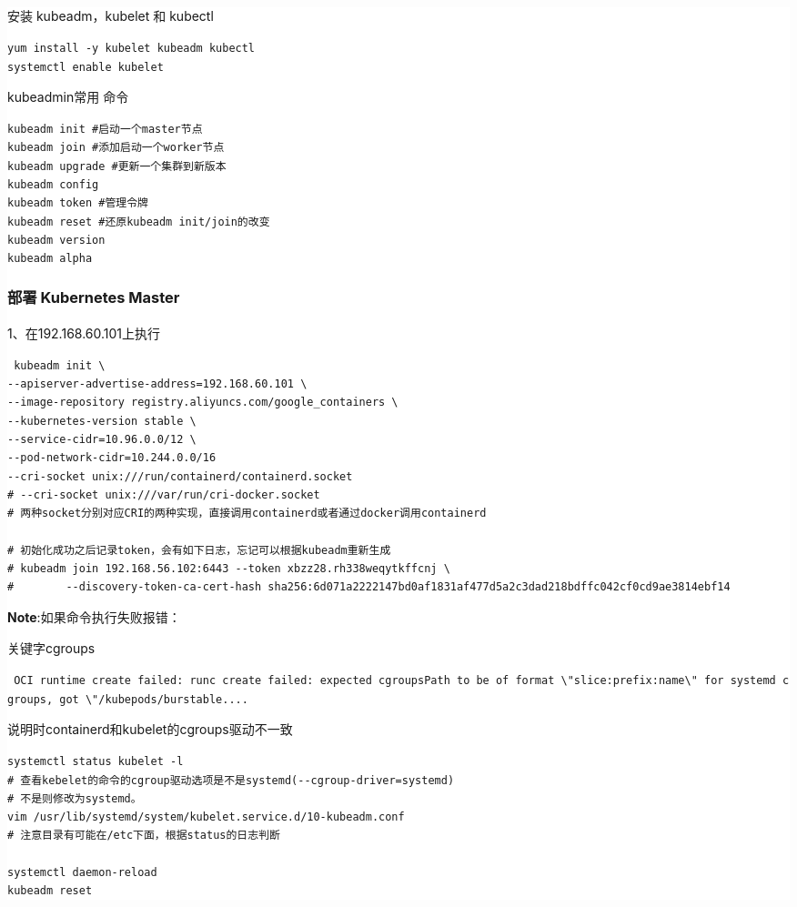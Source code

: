 安装 kubeadm，kubelet 和 kubectl

```shell
yum install -y kubelet kubeadm kubectl
systemctl enable kubelet
```

kubeadmin常用 命令

```shell
kubeadm init #启动一个master节点
kubeadm join #添加启动一个worker节点
kubeadm upgrade #更新一个集群到新版本
kubeadm config
kubeadm token #管理令牌
kubeadm reset #还原kubeadm init/join的改变
kubeadm version
kubeadm alpha
```

### 部署 Kubernetes Master

1、在192.168.60.101上执行

```shell
 kubeadm init \
--apiserver-advertise-address=192.168.60.101 \
--image-repository registry.aliyuncs.com/google_containers \
--kubernetes-version stable \
--service-cidr=10.96.0.0/12 \
--pod-network-cidr=10.244.0.0/16
--cri-socket unix:///run/containerd/containerd.socket
# --cri-socket unix:///var/run/cri-docker.socket
# 两种socket分别对应CRI的两种实现，直接调用containerd或者通过docker调用containerd

# 初始化成功之后记录token，会有如下日志，忘记可以根据kubeadm重新生成
# kubeadm join 192.168.56.102:6443 --token xbzz28.rh338weqytkffcnj \
#        --discovery-token-ca-cert-hash sha256:6d071a2222147bd0af1831af477d5a2c3dad218bdffc042cf0cd9ae3814ebf14
```

**Note**:如果命令执行失败报错：

关键字cgroups

```log
 OCI runtime create failed: runc create failed: expected cgroupsPath to be of format \"slice:prefix:name\" for systemd cgroups, got \"/kubepods/burstable....
```

说明时containerd和kubelet的cgroups驱动不一致

```shell
systemctl status kubelet -l
# 查看kebelet的命令的cgroup驱动选项是不是systemd(--cgroup-driver=systemd)
# 不是则修改为systemd。
vim /usr/lib/systemd/system/kubelet.service.d/10-kubeadm.conf
# 注意目录有可能在/etc下面，根据status的日志判断

systemctl daemon-reload
kubeadm reset
```
